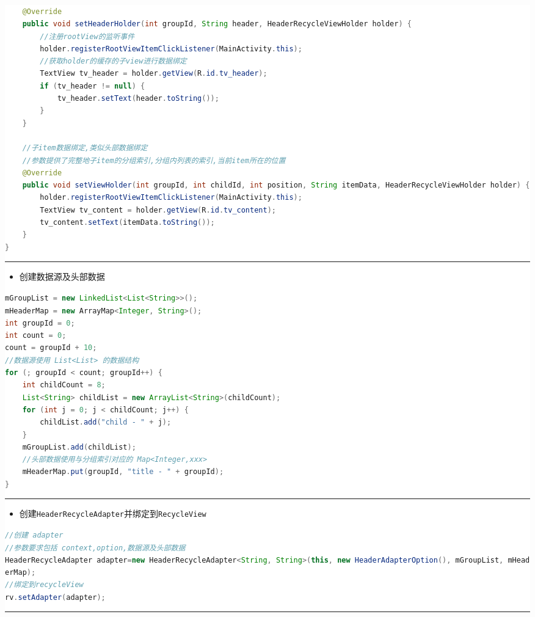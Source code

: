 ```JAVA
    @Override
    public void setHeaderHolder(int groupId, String header, HeaderRecycleViewHolder holder) {
        //注册rootView的监听事件
        holder.registerRootViewItemClickListener(MainActivity.this);
        //获取holder的缓存的子view进行数据绑定
        TextView tv_header = holder.getView(R.id.tv_header);
        if (tv_header != null) {
            tv_header.setText(header.toString());
        }
    }

    //子item数据绑定,类似头部数据绑定
    //参数提供了完整地子item的分组索引,分组内列表的索引,当前item所在的位置
    @Override
    public void setViewHolder(int groupId, int childId, int position, String itemData, HeaderRecycleViewHolder holder) {
        holder.registerRootViewItemClickListener(MainActivity.this);
        TextView tv_content = holder.getView(R.id.tv_content);
        tv_content.setText(itemData.toString());
    }
}
```

---

- 创建数据源及头部数据

```JAVA
mGroupList = new LinkedList<List<String>>();
mHeaderMap = new ArrayMap<Integer, String>();
int groupId = 0;
int count = 0;
count = groupId + 10;
//数据源使用 List<List> 的数据结构
for (; groupId < count; groupId++) {
    int childCount = 8;
    List<String> childList = new ArrayList<String>(childCount);
    for (int j = 0; j < childCount; j++) {
        childList.add("child - " + j);
    }
    mGroupList.add(childList);
    //头部数据使用与分组索引对应的 Map<Integer,xxx>
    mHeaderMap.put(groupId, "title - " + groupId);
}
```

---


- 创建`HeaderRecycleAdapter`并绑定到`RecycleView`

```JAVA
//创建 adapter
//参数要求包括 context,option,数据源及头部数据
HeaderRecycleAdapter adapter=new HeaderRecycleAdapter<String, String>(this, new HeaderAdapterOption(), mGroupList, mHeaderMap);
//绑定到recycleView
rv.setAdapter(adapter);
```

---